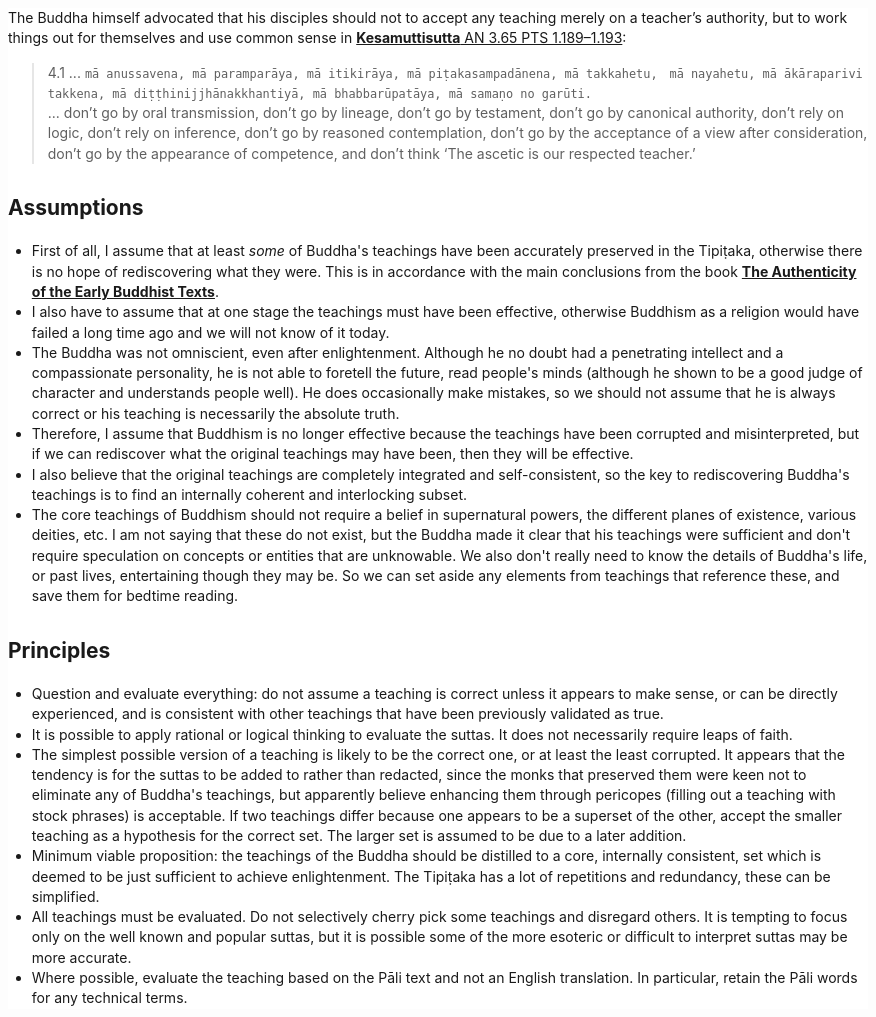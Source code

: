 The Buddha himself advocated that his disciples should not to accept any teaching merely on a teacher’s authority, but to work things out for themselves and use common sense in [**Kesamuttisutta** AN 3.65 PTS 1.189–1.193](https://suttacentral.net/an3.65):

>4.1 ... `mā anussavena, mā paramparāya, mā itikirāya, mā piṭakasampadānena, mā takkahetu,　mā nayahetu, mā ākāraparivitakkena, mā diṭṭhinijjhānakkhantiyā, mā bhabbarūpatāya, mā samaṇo no garūti.`  
> ... don’t go by oral transmission, don’t go by lineage, don’t go by testament, don’t go by canonical authority, don’t rely on logic, don’t rely on inference, don’t go by reasoned contemplation, don’t go by the acceptance of a view after consideration, don’t go by the appearance of competence, and don’t think ‘The ascetic is our respected teacher.’

## Assumptions

* First of all, I assume that at least *some* of Buddha's teachings have been accurately preserved in the Tipiṭaka, otherwise there is no hope of rediscovering what they were. This is in accordance with the main conclusions from the book [**The Authenticity of the Early Buddhist Texts**](https://wiswo.org/books/auth/).
* I also have to assume that at one stage the teachings must have been effective, otherwise Buddhism as a religion would have failed a long time ago and we will not know of it today.
* The Buddha was not omniscient, even after enlightenment. Although he no doubt had a penetrating intellect and a compassionate personality, he is not able to foretell the future, read people's minds (although he shown to be a good judge of character and understands people well). He does occasionally make mistakes, so we should not assume that he is always correct or his teaching is necessarily the absolute truth.
* Therefore, I assume that Buddhism is no longer effective because the teachings have been corrupted and misinterpreted, but if we can rediscover what the original teachings may have been, then they will be effective.
* I also believe that the original teachings are completely integrated and self-consistent, so the key to rediscovering Buddha's teachings is to find an internally coherent and interlocking subset.
* The core teachings of Buddhism should not require a belief in supernatural powers, the different planes of existence, various deities, etc. I am not saying that these do not exist, but the Buddha made it clear that his teachings were sufficient and don't require speculation on concepts or entities that are unknowable. We also don't really need to know the details of Buddha's life, or past lives, entertaining though they may be. So we can set aside any elements from teachings that reference these, and save them for bedtime reading.

## Principles

* Question and evaluate everything: do not assume a teaching is correct unless it appears to make sense, or can be directly experienced, and is consistent with other teachings that have been previously validated as true.
* It is possible to apply rational or logical thinking to evaluate the suttas. It does not necessarily require leaps of faith.
* The simplest possible version of a teaching is likely to be the correct one, or at least the least corrupted. It appears that the tendency is for the suttas to be added to rather than redacted, since the monks that preserved them were keen not to eliminate any of Buddha's teachings, but apparently believe enhancing them through pericopes (filling out a teaching with stock phrases) is acceptable. If two teachings differ because one appears to be a superset of the other, accept the smaller teaching as a hypothesis for the correct set. The larger set is assumed to be due to a later addition.
* Minimum viable proposition: the teachings of the Buddha should be distilled to a core, internally consistent, set which is deemed to be just sufficient to achieve enlightenment. The Tipiṭaka has a lot of repetitions and redundancy, these can be simplified.
* All teachings must be evaluated. Do not selectively cherry pick some teachings and disregard others. It is tempting to focus only on the well known and popular suttas, but it is possible some of the more esoteric or difficult to interpret suttas may be more accurate.
* Where possible, evaluate the teaching based on the Pāli text and not an English translation. In particular, retain the Pāli words for any technical terms.